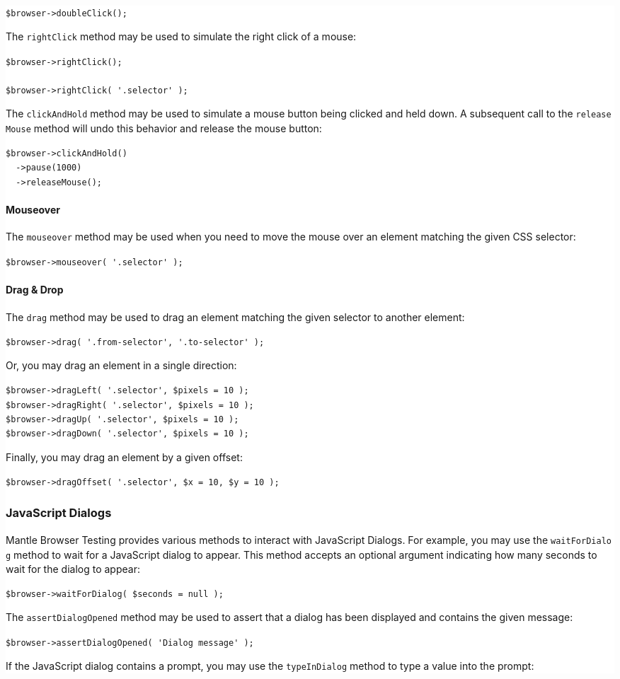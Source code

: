     $browser->doubleClick();

The `rightClick` method may be used to simulate the right click of a mouse:

    $browser->rightClick();

    $browser->rightClick( '.selector' );

The `clickAndHold` method may be used to simulate a mouse button being clicked
and held down. A subsequent call to the `releaseMouse` method will undo this
behavior and release the mouse button:

    $browser->clickAndHold()
      ->pause(1000)
      ->releaseMouse();


#### Mouseover

The `mouseover` method may be used when you need to move the mouse over an
element matching the given CSS selector:

    $browser->mouseover( '.selector' );


#### Drag & Drop

The `drag` method may be used to drag an element matching the given selector to
another element:

    $browser->drag( '.from-selector', '.to-selector' );

Or, you may drag an element in a single direction:

    $browser->dragLeft( '.selector', $pixels = 10 );
    $browser->dragRight( '.selector', $pixels = 10 );
    $browser->dragUp( '.selector', $pixels = 10 );
    $browser->dragDown( '.selector', $pixels = 10 );

Finally, you may drag an element by a given offset:

    $browser->dragOffset( '.selector', $x = 10, $y = 10 );


### JavaScript Dialogs

Mantle Browser Testing provides various methods to interact with JavaScript
Dialogs. For example, you may use the `waitForDialog` method to wait for a
JavaScript dialog to appear. This method accepts an optional argument indicating
how many seconds to wait for the dialog to appear:

    $browser->waitForDialog( $seconds = null );

The `assertDialogOpened` method may be used to assert that a dialog has been
displayed and contains the given message:

    $browser->assertDialogOpened( 'Dialog message' );

If the JavaScript dialog contains a prompt, you may use the `typeInDialog`
method to type a value into the prompt:
